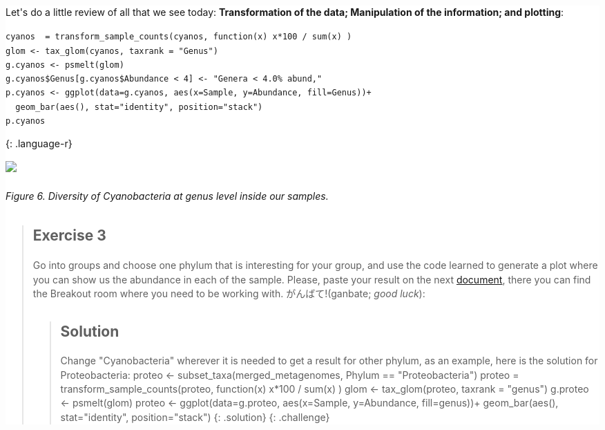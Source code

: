 Let's do a little review of all that we see today: **Transformation of the data; Manipulation of the 
information; and plotting**:
~~~
cyanos  = transform_sample_counts(cyanos, function(x) x*100 / sum(x) )
glom <- tax_glom(cyanos, taxrank = "Genus")
g.cyanos <- psmelt(glom)
g.cyanos$Genus[g.cyanos$Abundance < 4] <- "Genera < 4.0% abund,"
p.cyanos <- ggplot(data=g.cyanos, aes(x=Sample, y=Abundance, fill=Genus))+ 
  geom_bar(aes(), stat="identity", position="stack")
p.cyanos
~~~
{: .language-r} 

<a href="https://user-images.githubusercontent.com/75807915/119749807-7fc84780-be5d-11eb-9e34-dcb0bd24f2fd.png">
  <img src="https://user-images.githubusercontent.com/75807915/119749807-7fc84780-be5d-11eb-9e34-dcb0bd24f2fd.png" />
</a>



###### Figure 6. Diversity of Cyanobacteria at genus level inside our samples.

> ## Exercise 3 
> 
> Go into groups and choose one phylum that is interesting for your
> group, and use the code learned to generate a plot where you can 
> show us the abundance in each of the sample.
> Please, paste your result on the next [document](https://docs.google.com/document/d/1oFg3uUZUANf7S1Mh2KamzrcGhkKsXP5Mk1KxKv6k8wA/edit?usp=sharing), there you can find 
> the Breakout room where you need to be working with. がんばて!(ganbate; *good luck*):
>> ## Solution
>> Change "Cyanobacteria" wherever it is needed to get a result for
>> other phylum, as an example, here is the solution for Proteobacteria:
>>proteo <- subset_taxa(merged_metagenomes, Phylum == "Proteobacteria")
>>proteo  = transform_sample_counts(proteo, function(x) x*100 / sum(x) )
>>glom <- tax_glom(proteo, taxrank = "genus")
>>g.proteo <- psmelt(glom)
>>proteo <- ggplot(data=g.proteo, aes(x=Sample, y=Abundance, fill=genus))+ 
>>  geom_bar(aes(), stat="identity", position="stack")
> {: .solution}
{: .challenge} 
                             

